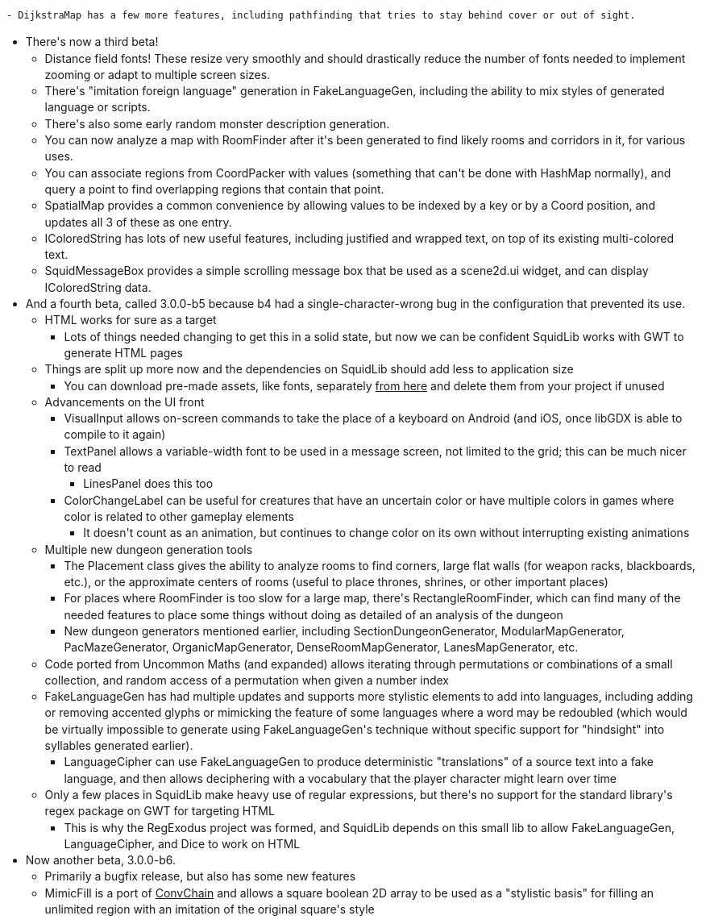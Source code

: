     - DijkstraMap has a few more features, including pathfinding that tries to stay behind cover or out of sight.
- There's now a third beta!
  - Distance field fonts! These resize very smoothly and should drastically reduce the number of fonts needed to implement zooming or adapt to multiple screen sizes.
  - There's "imitation foreign language" generation in FakeLanguageGen, including the ability to mix styles of generated language or scripts.
  - There's also some early random monster description generation.
  - You can now analyze a map with RoomFinder after it's been generated to find likely rooms and corridors in it, for various uses.
  - You can associate regions from CoordPacker with values (something that can't be done with HashMap normally), and query a point to find overlapping regions that contain that point.
  - SpatialMap provides a common convenience by allowing values to be indexed by a key or by a Coord position, and updates all 3 of these as one entry.
  - IColoredString has lots of new useful features, including justified and wrapped text, on top of its existing multi-colored text.
  - SquidMessageBox provides a simple scrolling message box that be used as a scene2d.ui widget, and can display IColoredString data.
- And a fourth beta, called 3.0.0-b5 because b4 had a single-character-wrong bug in the configuration that prevented its use.
  - HTML works for sure as a target
    - Lots of things needed changing to get this in a solid state, but now we can be confident SquidLib works with GWT to generate HTML pages
  - Things are split up more now and the dependencies on SquidLib should add less to application size
    - You can download pre-made assets, like fonts, separately [from here](https://github.com/tommyettinger/SquidSetup/releases/tag/v3.0.0-LATEST) and delete them from your project if unused
  - Advancements on the UI front
    - VisualInput allows on-screen commands to take the place of a keyboard on Android (and iOS, once libGDX is able to compile to it again)
    - TextPanel allows a variable-width font to be used in a message screen, not limited to the grid; this can be much nicer to read
      - LinesPanel does this too
    - ColorChangeLabel can be useful for creatures that have an uncertain color or have multiple colors in games where color is related to other gameplay elements
      - It doesn't count as an animation, but continues to change color on its own without interrupting existing animations
  - Multiple new dungeon generation tools
    - The Placement class gives the ability to analyze rooms to find corners, large flat walls (for weapon racks, blackboards, etc.), or the approximate centers of rooms (useful to place thrones, shrines, or other important places)
    - For places where RoomFinder is too slow for a large map, there's RectangleRoomFinder, which can find many of the needed features to place some things without doing as detailed of an analysis of the dungeon
    - New dungeon generators mentioned earlier, including SectionDungeonGenerator, ModularMapGenerator, PacMazeGenerator, OrganicMapGenerator, DenseRoomMapGenerator, LanesMapGenerator, etc.
  - Code ported from Uncommon Maths (and expanded) allows iterating through permutations or combinations of a small collection, and random access of a permutation when given a number index
  - FakeLanguageGen has had multiple updates and supports more stylistic elements to add into languages, including adding or removing accented glyphs or mimicking the feature of some languages where a word may be redoubled (which would be virtually impossible to generate using FakeLanguageGen's technique without specific support for "hindsight" into syllables generated earlier).
    - LanguageCipher can use FakeLanguageGen to produce deterministic "translations" of a source text into a fake language, and then allows deciphering with a vocabulary that the player character might learn over time
  - Only a few places in SquidLib make heavy use of regular expressions, but there's no support for the standard library's regex package on GWT for targeting HTML
    - This is why the RegExodus project was formed, and SquidLib depends on this small lib to allow FakeLanguageGen, LanguageCipher, and Dice to work on HTML
- Now another beta, 3.0.0-b6.
  - Primarily a bugfix release, but also has some new features
  - MimicFill is a port of [ConvChain](https://github.com/mxgmn/ConvChain) and allows a square boolean 2D array to be used as a "stylistic basis" for filling an unlimited region with an imitation of the original square's style